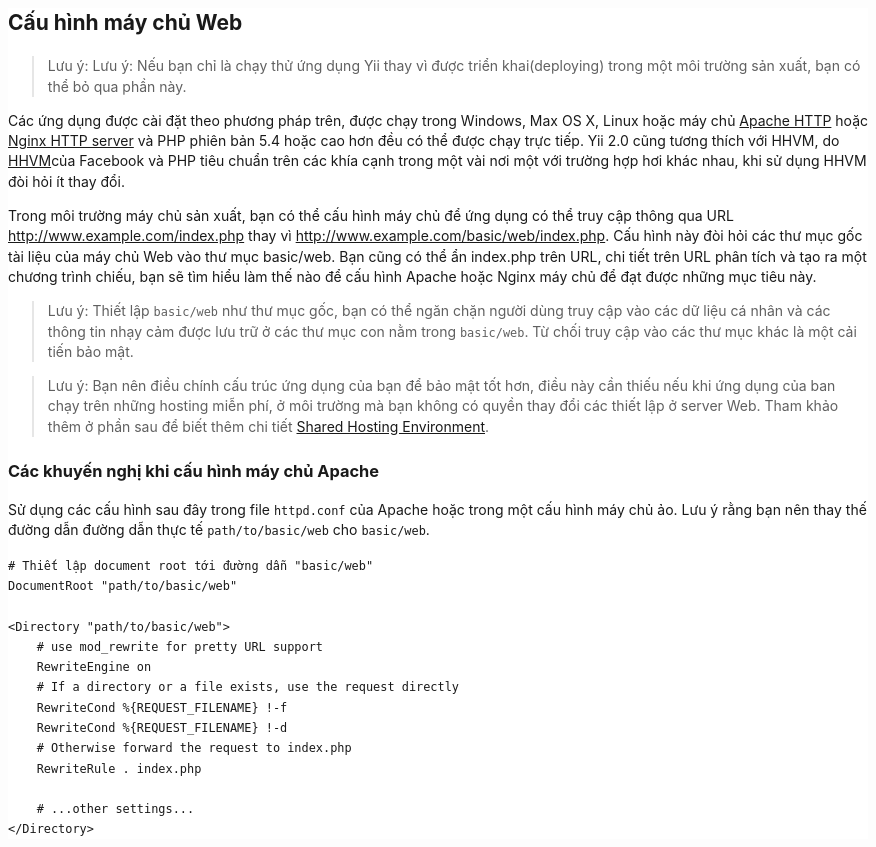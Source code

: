 
Cấu hình máy chủ Web <span id="configuring-web-servers"></span>
-----------------------

> Lưu ý: Lưu ý: Nếu bạn chỉ là chạy thử ứng dụng Yii thay vì được triển khai(deploying) trong một môi trường sản xuất,
  bạn có thể bỏ qua phần này.

Các ứng dụng được cài đặt theo phương pháp trên, được chạy trong Windows, Max OS X, Linux hoặc máy chủ [Apache HTTP](http://httpd.apache.org/) 
hoặc [Nginx HTTP server](http://nginx.org/) và PHP phiên bản 5.4 hoặc cao hơn đều có thể được chạy trực tiếp. Yii 2.0 cũng tương thích với HHVM, 
do [HHVM](http://hhvm.com/)của Facebook và PHP tiêu chuẩn trên các khía cạnh trong một vài nơi một với trường hợp hơi khác nhau, 
khi sử dụng HHVM đòi hỏi ít thay đổi.

Trong môi trường máy chủ sản xuất, bạn có thể cấu hình máy chủ để ứng dụng có thể truy cập thông qua URL http://www.example.com/index.php 
thay vì http://www.example.com/basic/web/index.php. Cấu hình này đòi hỏi các thư mục gốc tài liệu của máy chủ Web vào thư mục basic/web. Bạn cũng có thể  ẩn index.php trên URL, 
chi tiết trên URL phân tích và tạo ra một chương trình chiếu, bạn sẽ tìm hiểu làm thế nào để cấu hình Apache hoặc Nginx máy chủ để đạt được những mục tiêu này.

> Lưu ý: Thiết lập `basic/web` như thư mục gốc, bạn có thể ngăn chặn người dùng truy cập vào các dữ liệu cá nhân và các thông tin nhạy cảm được lưu trữ
 ở các thư mục con nằm trong `basic/web`. Từ chối truy cập vào các thư mục khác là một cải tiến bảo mật.

> Lưu ý: Bạn nên điều chính cấu trúc ứng dụng của bạn để bảo mật tốt hơn, điều này cần thiếu nếu khi ứng dụng của ban chạy trên những hosting miễn phí, ở môi trường mà bạn
không có quyền thay đổi các thiết lập ở server Web. Tham khảo thêm ở phần sau để biết thêm chi tiết [Shared Hosting Environment](tutorial-shared-hosting.md).


### Các khuyến nghị khi cấu hình máy chủ Apache <span id="recommended-apache-configuration"></span>

Sử dụng các cấu hình sau đây trong file `httpd.conf` của Apache hoặc trong một cấu hình máy chủ ảo. Lưu ý rằng bạn nên
thay thế đường dẫn đường dẫn thực tế `path/to/basic/web` cho `basic/web`.

```
# Thiết lập document root tới đường dẫn "basic/web"
DocumentRoot "path/to/basic/web"

<Directory "path/to/basic/web">
    # use mod_rewrite for pretty URL support
    RewriteEngine on
    # If a directory or a file exists, use the request directly
    RewriteCond %{REQUEST_FILENAME} !-f
    RewriteCond %{REQUEST_FILENAME} !-d
    # Otherwise forward the request to index.php
    RewriteRule . index.php

    # ...other settings...
</Directory>
```

